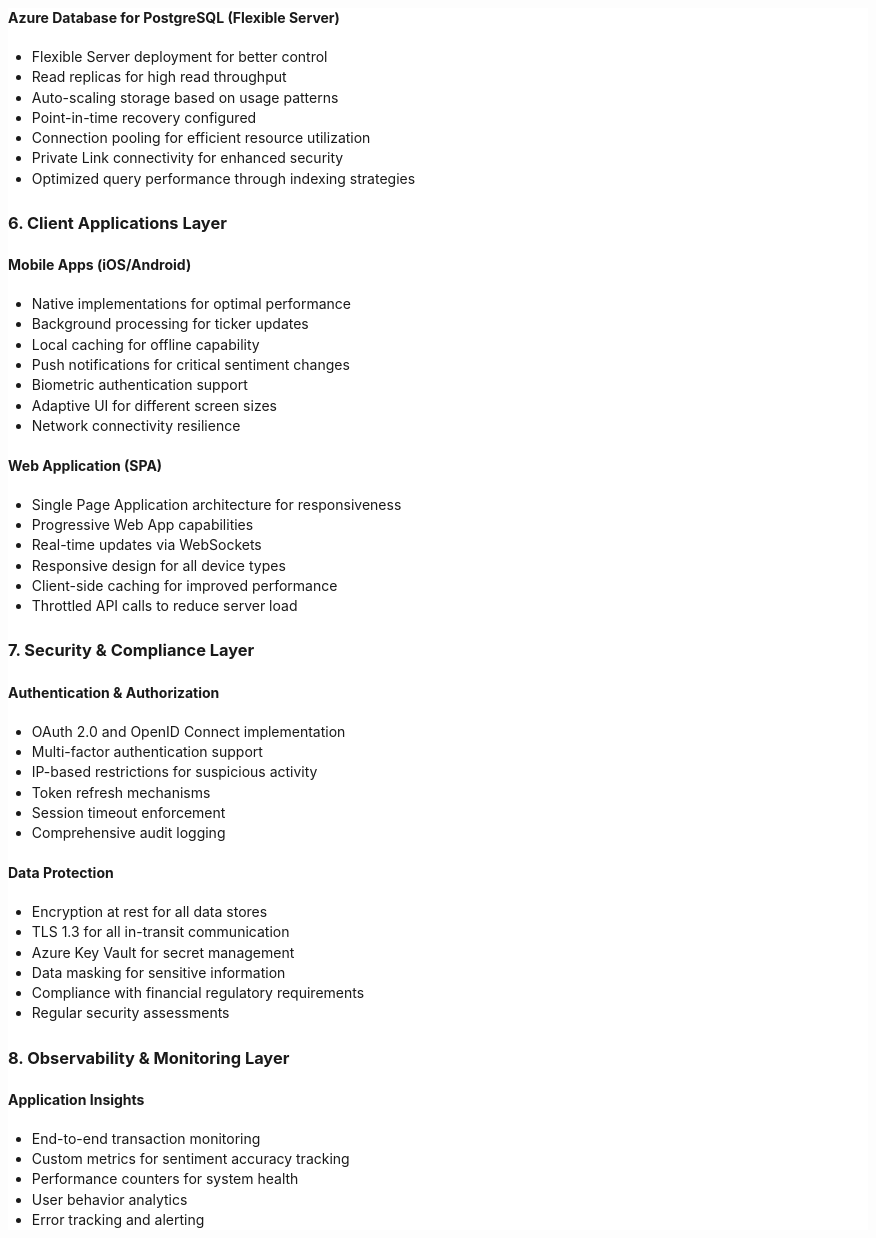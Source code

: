 #### Azure Database for PostgreSQL (Flexible Server)
- Flexible Server deployment for better control
- Read replicas for high read throughput
- Auto-scaling storage based on usage patterns
- Point-in-time recovery configured
- Connection pooling for efficient resource utilization
- Private Link connectivity for enhanced security
- Optimized query performance through indexing strategies

### 6. Client Applications Layer

#### Mobile Apps (iOS/Android)
- Native implementations for optimal performance
- Background processing for ticker updates
- Local caching for offline capability
- Push notifications for critical sentiment changes
- Biometric authentication support
- Adaptive UI for different screen sizes
- Network connectivity resilience

#### Web Application (SPA)
- Single Page Application architecture for responsiveness
- Progressive Web App capabilities
- Real-time updates via WebSockets
- Responsive design for all device types
- Client-side caching for improved performance
- Throttled API calls to reduce server load

### 7. Security & Compliance Layer

#### Authentication & Authorization
- OAuth 2.0 and OpenID Connect implementation
- Multi-factor authentication support
- IP-based restrictions for suspicious activity
- Token refresh mechanisms
- Session timeout enforcement
- Comprehensive audit logging

#### Data Protection
- Encryption at rest for all data stores
- TLS 1.3 for all in-transit communication
- Azure Key Vault for secret management
- Data masking for sensitive information
- Compliance with financial regulatory requirements
- Regular security assessments

### 8. Observability & Monitoring Layer

#### Application Insights
- End-to-end transaction monitoring
- Custom metrics for sentiment accuracy tracking
- Performance counters for system health
- User behavior analytics
- Error tracking and alerting
